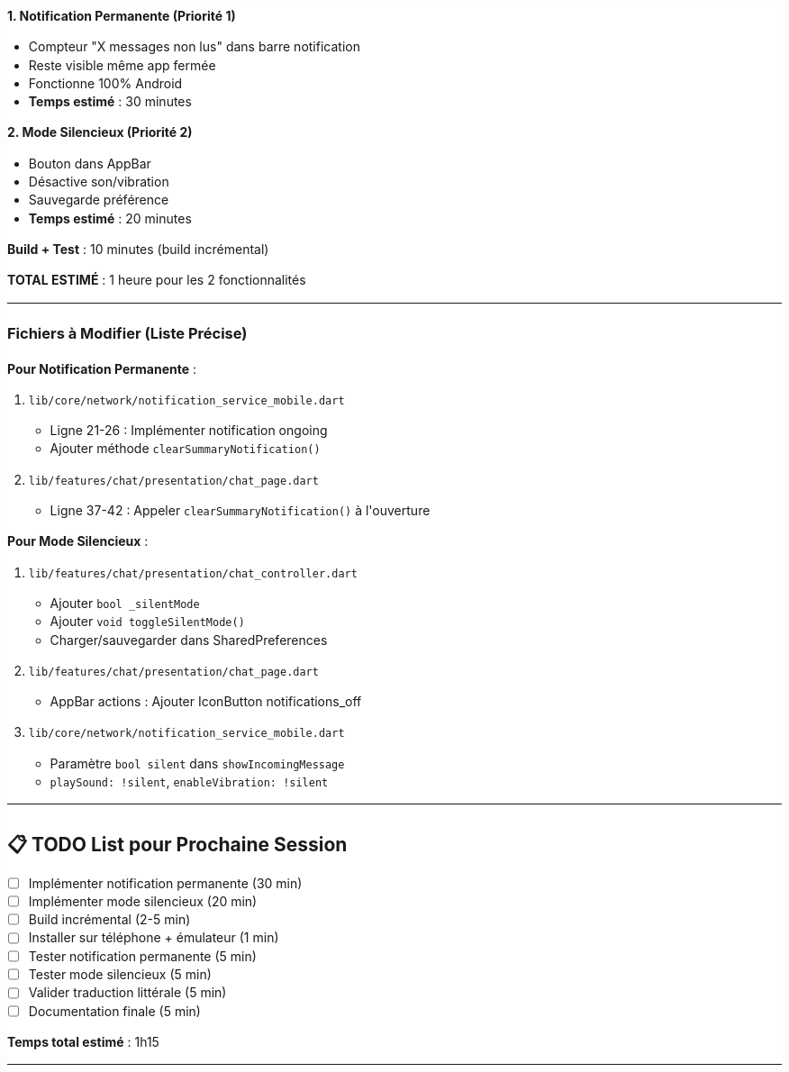 **1. Notification Permanente (Priorité 1)**
- Compteur "X messages non lus" dans barre notification
- Reste visible même app fermée
- Fonctionne 100% Android
- **Temps estimé** : 30 minutes

**2. Mode Silencieux (Priorité 2)**
- Bouton dans AppBar
- Désactive son/vibration
- Sauvegarde préférence
- **Temps estimé** : 20 minutes

**Build + Test** : 10 minutes (build incrémental)

**TOTAL ESTIMÉ** : 1 heure pour les 2 fonctionnalités

---

### Fichiers à Modifier (Liste Précise)

**Pour Notification Permanente** :
1. `lib/core/network/notification_service_mobile.dart`
   - Ligne 21-26 : Implémenter notification ongoing
   - Ajouter méthode `clearSummaryNotification()`

2. `lib/features/chat/presentation/chat_page.dart`
   - Ligne 37-42 : Appeler `clearSummaryNotification()` à l'ouverture

**Pour Mode Silencieux** :
1. `lib/features/chat/presentation/chat_controller.dart`
   - Ajouter `bool _silentMode`
   - Ajouter `void toggleSilentMode()`
   - Charger/sauvegarder dans SharedPreferences

2. `lib/features/chat/presentation/chat_page.dart`
   - AppBar actions : Ajouter IconButton notifications_off

3. `lib/core/network/notification_service_mobile.dart`
   - Paramètre `bool silent` dans `showIncomingMessage`
   - `playSound: !silent`, `enableVibration: !silent`

---

## 📋 TODO List pour Prochaine Session

- [ ] Implémenter notification permanente (30 min)
- [ ] Implémenter mode silencieux (20 min)
- [ ] Build incrémental (2-5 min)
- [ ] Installer sur téléphone + émulateur (1 min)
- [ ] Tester notification permanente (5 min)
- [ ] Tester mode silencieux (5 min)
- [ ] Valider traduction littérale (5 min)
- [ ] Documentation finale (5 min)

**Temps total estimé** : 1h15

---
